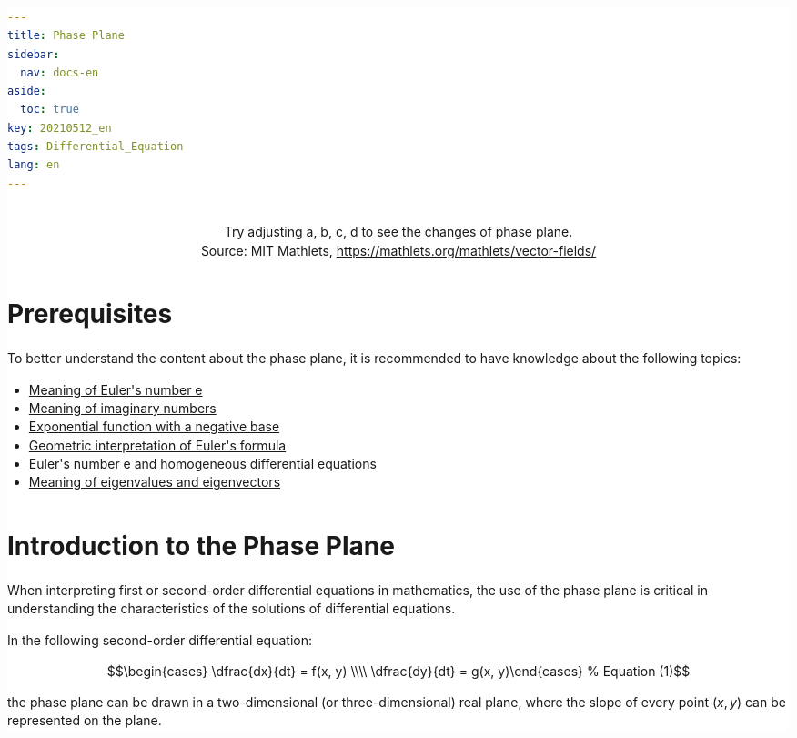 ```yaml
---
title: Phase Plane
sidebar:
  nav: docs-en
aside:
  toc: true
key: 20210512_en
tags: Differential_Equation
lang: en
---
```


<p align = "center">
  <iframe width= "101%" height = "650" src = "https://mathlets.org/javascript/build/vectorFields.html" frameborder = "0"></iframe>
  <br>
  Try adjusting a, b, c, d to see the changes of phase plane.
  <br>
  Source: MIT Mathlets, 
  <a href = "https://mathlets.org/mathlets/vector-fields/">https://mathlets.org/mathlets/vector-fields/</a>
</p>

# Prerequisites

To better understand the content about the phase plane, it is recommended to have knowledge about the following topics:

* [Meaning of Euler's number e](https://angeloyeo.github.io/2019/09/04/natural_number_e_en.html)
* [Meaning of imaginary numbers](https://angeloyeo.github.io/2019/06/15/imaginary_number_en.html)
* [Exponential function with a negative base](https://angeloyeo.github.io/2019/09/12/negative_base_exponential_en.html)
* [Geometric interpretation of Euler's formula](https://angeloyeo.github.io/2020/07/07/Euler_Formula_en.html)
* [Euler's number e and homogeneous differential equations](https://angeloyeo.github.io/2021/05/05/ODE_and_natural_number_e_en.html)
* [Meaning of eigenvalues and eigenvectors](https://angeloyeo.github.io/2019/07/17/eigen_vector_en.html)

# Introduction to the Phase Plane

When interpreting first or second-order differential equations in mathematics, the use of the phase plane is critical in understanding the characteristics of the solutions of differential equations.

In the following second-order differential equation:

$$\begin{cases}  \dfrac{dx}{dt} = f(x, y) \\\\  \dfrac{dy}{dt} = g(x, y)\end{cases} % Equation (1)$$

the phase plane can be drawn in a two-dimensional (or three-dimensional) real plane, where the slope of every point $(x, y)$ can be represented on the plane. 
